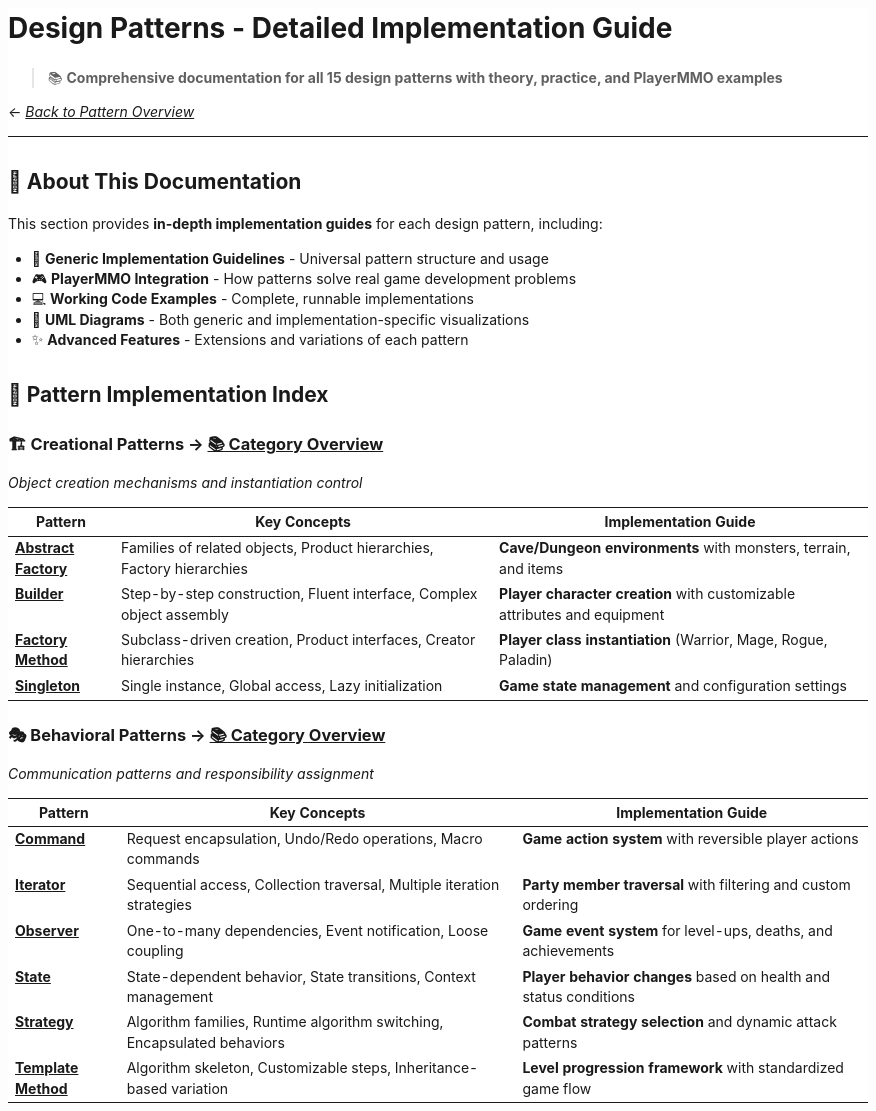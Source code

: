 # Design Patterns - Detailed Implementation Guide

> 📚 **Comprehensive documentation for all 15 design patterns with theory, practice, and PlayerMMO examples**

*← [Back to Pattern Overview](../README.md)*

---

## 📖 About This Documentation

This section provides **in-depth implementation guides** for each design pattern, including:

- 🎯 **Generic Implementation Guidelines** - Universal pattern structure and usage
- 🎮 **PlayerMMO Integration** - How patterns solve real game development problems  
- 💻 **Working Code Examples** - Complete, runnable implementations
- 🎨 **UML Diagrams** - Both generic and implementation-specific visualizations
- ✨ **Advanced Features** - Extensions and variations of each pattern

## 🎯 Pattern Implementation Index

### 🏗️ Creational Patterns → [📚 Category Overview](CreationalPatterns.md)
*Object creation mechanisms and instantiation control*

| Pattern | Key Concepts | Implementation Guide |
|---------|--------------|---------------------|
| [**Abstract Factory**](AbstractFactory.md) | Families of related objects, Product hierarchies, Factory hierarchies | **Cave/Dungeon environments** with monsters, terrain, and items |
| [**Builder**](Builder.md) | Step-by-step construction, Fluent interface, Complex object assembly | **Player character creation** with customizable attributes and equipment |
| [**Factory Method**](FactoryMethod.md) | Subclass-driven creation, Product interfaces, Creator hierarchies | **Player class instantiation** (Warrior, Mage, Rogue, Paladin) |
| [**Singleton**](Singleton.md) | Single instance, Global access, Lazy initialization | **Game state management** and configuration settings |

### 🎭 Behavioral Patterns → [📚 Category Overview](BehavioralPatterns.md)
*Communication patterns and responsibility assignment*

| Pattern | Key Concepts | Implementation Guide |
|---------|--------------|---------------------|
| [**Command**](Command.md) | Request encapsulation, Undo/Redo operations, Macro commands | **Game action system** with reversible player actions |
| [**Iterator**](Iterator.md) | Sequential access, Collection traversal, Multiple iteration strategies | **Party member traversal** with filtering and custom ordering |
| [**Observer**](Observer.md) | One-to-many dependencies, Event notification, Loose coupling | **Game event system** for level-ups, deaths, and achievements |
| [**State**](State.md) | State-dependent behavior, State transitions, Context management | **Player behavior changes** based on health and status conditions |
| [**Strategy**](Strategy.md) | Algorithm families, Runtime algorithm switching, Encapsulated behaviors | **Combat strategy selection** and dynamic attack patterns |
| [**Template Method**](TemplateMethod.md) | Algorithm skeleton, Customizable steps, Inheritance-based variation | **Level progression framework** with standardized game flow |
